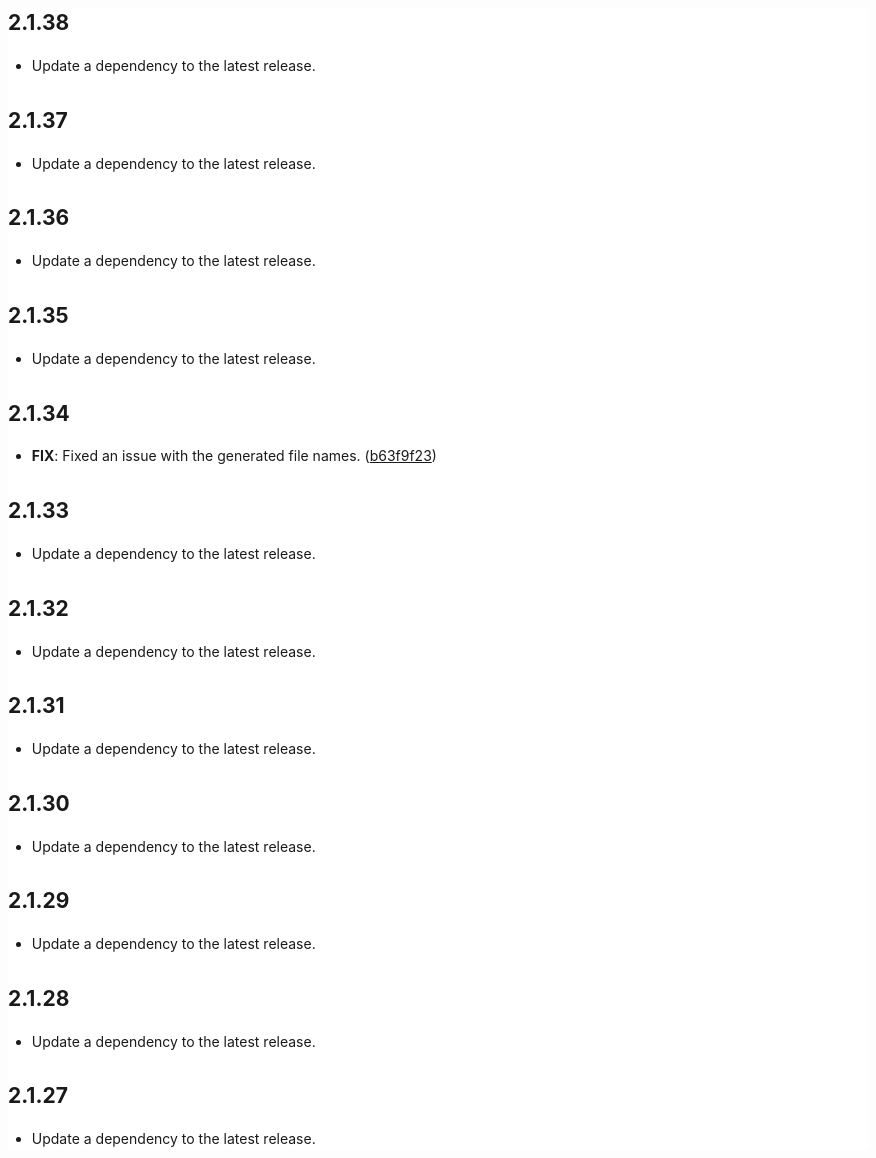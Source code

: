## 2.1.38

 - Update a dependency to the latest release.

## 2.1.37

 - Update a dependency to the latest release.

## 2.1.36

 - Update a dependency to the latest release.

## 2.1.35

 - Update a dependency to the latest release.

## 2.1.34

 - **FIX**: Fixed an issue with the generated file names. ([b63f9f23](https://github.com/mathrunet/flutter_masamune/commit/b63f9f23b0481d3cf1ea88be6f7b890e2a98609e))

## 2.1.33

 - Update a dependency to the latest release.

## 2.1.32

 - Update a dependency to the latest release.

## 2.1.31

 - Update a dependency to the latest release.

## 2.1.30

 - Update a dependency to the latest release.

## 2.1.29

 - Update a dependency to the latest release.

## 2.1.28

 - Update a dependency to the latest release.

## 2.1.27

 - Update a dependency to the latest release.
